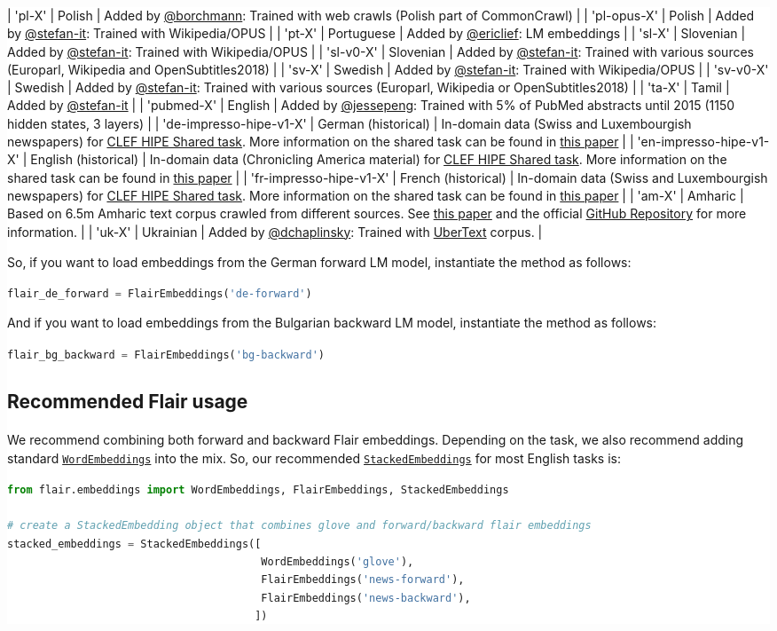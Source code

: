 | 'pl-X'                  | Polish                                          | Added by [@borchmann](https://github.com/applicaai/poleval-2018): Trained with web crawls (Polish part of CommonCrawl)                                                                                                                       |
| 'pl-opus-X'             | Polish                                          | Added by [@stefan-it](https://github.com/zalandoresearch/flair/issues/614): Trained with Wikipedia/OPUS                                                                                                                                      |
| 'pt-X'                  | Portuguese                                      | Added by [@ericlief](https://github.com/ericlief/language_models): LM embeddings                                                                                                                                                             |
| 'sl-X'                  | Slovenian                                       | Added by [@stefan-it](https://github.com/zalandoresearch/flair/issues/614): Trained with Wikipedia/OPUS                                                                                                                                      |
| 'sl-v0-X'               | Slovenian                                       | Added by [@stefan-it](https://github.com/stefan-it/flair-lms): Trained with various sources (Europarl, Wikipedia and OpenSubtitles2018)                                                                                                      |
| 'sv-X'                  | Swedish                                         | Added by [@stefan-it](https://github.com/zalandoresearch/flair/issues/614): Trained with Wikipedia/OPUS                                                                                                                                      |
| 'sv-v0-X'               | Swedish                                         | Added by [@stefan-it](https://github.com/stefan-it/flair-lms): Trained with various sources (Europarl, Wikipedia or OpenSubtitles2018)                                                                                                       |
| 'ta-X'                  | Tamil                                           | Added by [@stefan-it](https://github.com/stefan-it/plur)                                                                                                                                                                                     |
| 'pubmed-X'              | English                                         | Added by [@jessepeng](https://github.com/zalandoresearch/flair/pull/519): Trained with 5% of PubMed abstracts until 2015 (1150 hidden states, 3 layers)                                                                                      |
| 'de-impresso-hipe-v1-X' | German (historical)                             | In-domain data (Swiss and Luxembourgish newspapers) for [CLEF HIPE Shared task](https://impresso.github.io/CLEF-HIPE-2020). More information on the shared task can be found in [this paper](https://zenodo.org/record/3752679#.XqgzxXUzZzU) |
| 'en-impresso-hipe-v1-X' | English (historical)                            | In-domain data (Chronicling America material) for [CLEF HIPE Shared task](https://impresso.github.io/CLEF-HIPE-2020). More information on the shared task can be found in [this paper](https://zenodo.org/record/3752679#.XqgzxXUzZzU)       |
| 'fr-impresso-hipe-v1-X' | French (historical)                             | In-domain data (Swiss and Luxembourgish newspapers) for [CLEF HIPE Shared task](https://impresso.github.io/CLEF-HIPE-2020). More information on the shared task can be found in [this paper](https://zenodo.org/record/3752679#.XqgzxXUzZzU) |
| 'am-X'                  | Amharic                                         | Based on 6.5m Amharic text corpus crawled from different sources. See [this paper](https://www.mdpi.com/1999-5903/13/11/275) and the official [GitHub Repository](https://github.com/uhh-lt/amharicmodels) for more information.             |
| 'uk-X'                  | Ukrainian                                       | Added by [@dchaplinsky](https://github.com/dchaplinsky): Trained with [UberText](https://lang.org.ua/en/corpora/) corpus.                                                                                                                    |

So, if you want to load embeddings from the German forward LM model, instantiate the method as follows:

```python
flair_de_forward = FlairEmbeddings('de-forward')
```

And if you want to load embeddings from the Bulgarian backward LM model, instantiate the method as follows:

```python
flair_bg_backward = FlairEmbeddings('bg-backward')
```

## Recommended Flair usage

We recommend combining both forward and backward Flair embeddings. Depending on the task, we also recommend adding standard [`WordEmbeddings`](#flair.embeddings.token.WordEmbeddings) into the mix. So, our recommended [`StackedEmbeddings`](#flair.embeddings.token.StackedEmbeddings) for most English tasks is:


```python
from flair.embeddings import WordEmbeddings, FlairEmbeddings, StackedEmbeddings

# create a StackedEmbedding object that combines glove and forward/backward flair embeddings
stacked_embeddings = StackedEmbeddings([
                                        WordEmbeddings('glove'),
                                        FlairEmbeddings('news-forward'),
                                        FlairEmbeddings('news-backward'),
                                       ])
```
